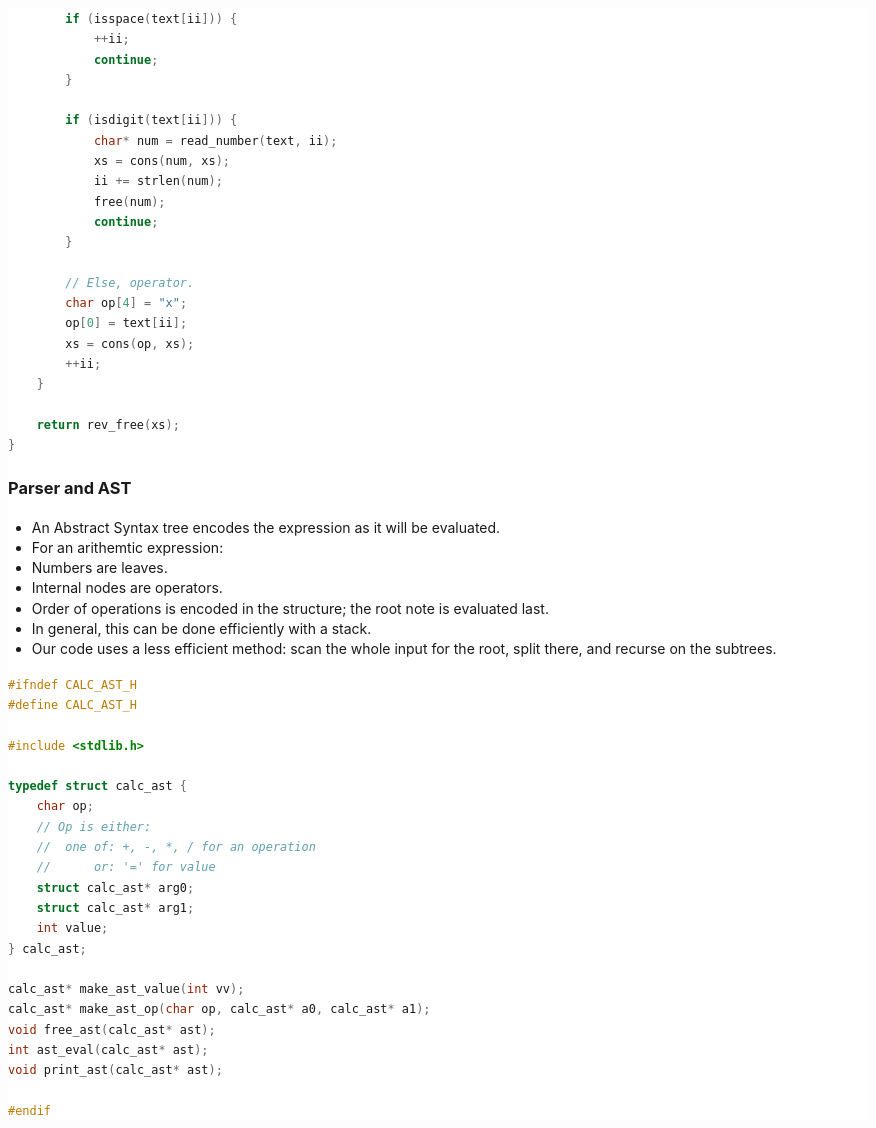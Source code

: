 ```C
        if (isspace(text[ii])) {
            ++ii;
            continue;
        }

        if (isdigit(text[ii])) {
            char* num = read_number(text, ii);
            xs = cons(num, xs);
            ii += strlen(num);
            free(num);
            continue;
        }

        // Else, operator.
        char op[4] = "x";
        op[0] = text[ii];
        xs = cons(op, xs);
        ++ii;
    }

    return rev_free(xs);
}
```

### Parser and AST

 - An Abstract Syntax tree encodes the expression as it will be evaluated.
 - For an arithemtic expression:
 - Numbers are leaves.
 - Internal nodes are operators.
 - Order of operations is encoded in the structure; the root note is evaluated
   last.
 - In general, this can be done efficiently with a stack.
 - Our code uses a less efficient method: scan the whole input for the root,
   split there, and recurse on the subtrees.


```C
#ifndef CALC_AST_H
#define CALC_AST_H

#include <stdlib.h>

typedef struct calc_ast {
    char op;
    // Op is either:
    //  one of: +, -, *, / for an operation
    //      or: '=' for value
    struct calc_ast* arg0;
    struct calc_ast* arg1;
    int value;
} calc_ast;

calc_ast* make_ast_value(int vv);
calc_ast* make_ast_op(char op, calc_ast* a0, calc_ast* a1);
void free_ast(calc_ast* ast);
int ast_eval(calc_ast* ast);
void print_ast(calc_ast* ast);

#endif
```
